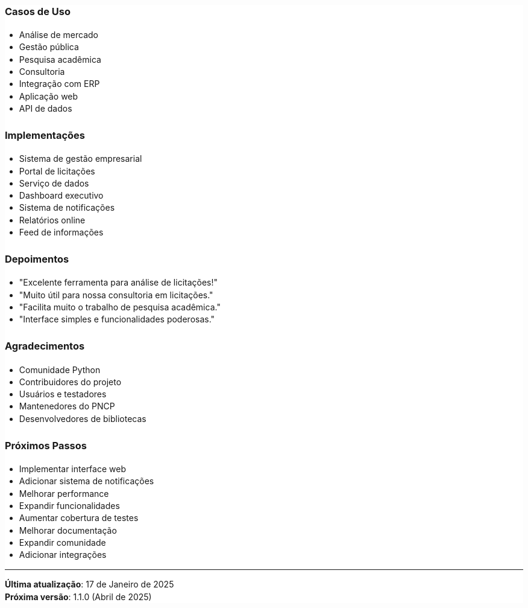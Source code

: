 ### Casos de Uso
- Análise de mercado
- Gestão pública
- Pesquisa acadêmica
- Consultoria
- Integração com ERP
- Aplicação web
- API de dados

### Implementações
- Sistema de gestão empresarial
- Portal de licitações
- Serviço de dados
- Dashboard executivo
- Sistema de notificações
- Relatórios online
- Feed de informações

### Depoimentos
- "Excelente ferramenta para análise de licitações!"
- "Muito útil para nossa consultoria em licitações."
- "Facilita muito o trabalho de pesquisa acadêmica."
- "Interface simples e funcionalidades poderosas."

### Agradecimentos
- Comunidade Python
- Contribuidores do projeto
- Usuários e testadores
- Mantenedores do PNCP
- Desenvolvedores de bibliotecas

### Próximos Passos
- Implementar interface web
- Adicionar sistema de notificações
- Melhorar performance
- Expandir funcionalidades
- Aumentar cobertura de testes
- Melhorar documentação
- Expandir comunidade
- Adicionar integrações

---

**Última atualização**: 17 de Janeiro de 2025  
**Próxima versão**: 1.1.0 (Abril de 2025)